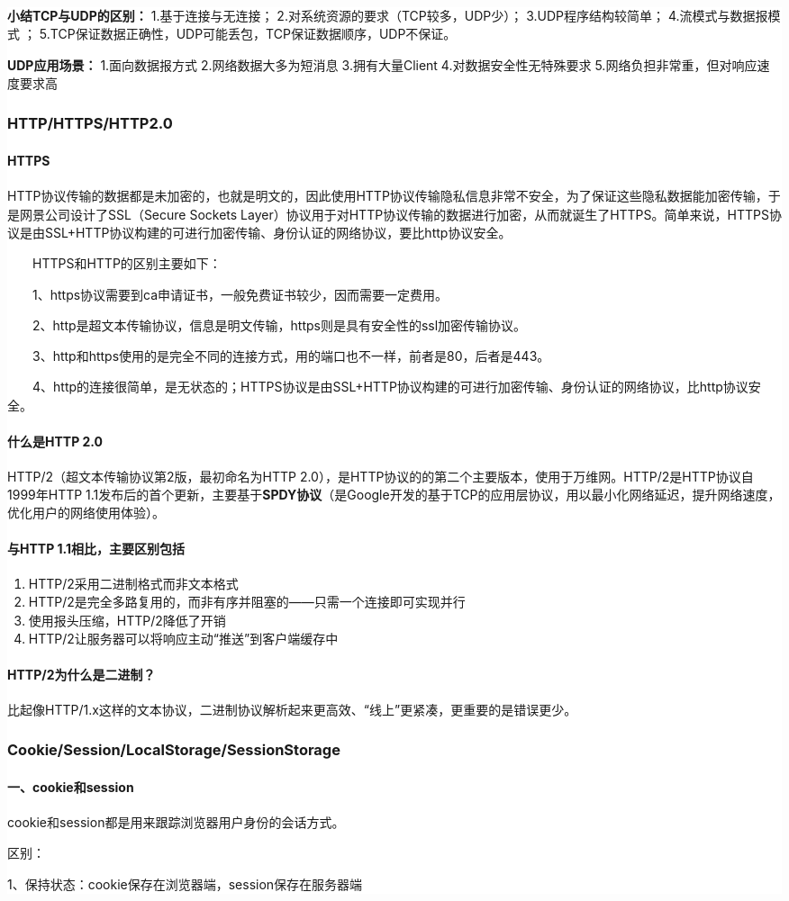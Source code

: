 **小结TCP与UDP的区别：**
    1.基于连接与无连接；
    2.对系统资源的要求（TCP较多，UDP少）；
    3.UDP程序结构较简单；
    4.流模式与数据报模式 ；
    5.TCP保证数据正确性，UDP可能丢包，TCP保证数据顺序，UDP不保证。

**UDP应用场景：**
  1.面向数据报方式
  2.网络数据大多为短消息 
  3.拥有大量Client
  4.对数据安全性无特殊要求
  5.网络负担非常重，但对响应速度要求高

 ### HTTP/HTTPS/HTTP2.0

#### HTTPS

HTTP协议传输的数据都是未加密的，也就是明文的，因此使用HTTP协议传输隐私信息非常不安全，为了保证这些隐私数据能加密传输，于是网景公司设计了SSL（Secure Sockets Layer）协议用于对HTTP协议传输的数据进行加密，从而就诞生了HTTPS。简单来说，HTTPS协议是由SSL+HTTP协议构建的可进行加密传输、身份认证的网络协议，要比http协议安全。

　　HTTPS和HTTP的区别主要如下：

　　1、https协议需要到ca申请证书，一般免费证书较少，因而需要一定费用。

　　2、http是超文本传输协议，信息是明文传输，https则是具有安全性的ssl加密传输协议。

　　3、http和https使用的是完全不同的连接方式，用的端口也不一样，前者是80，后者是443。

　　4、http的连接很简单，是无状态的；HTTPS协议是由SSL+HTTP协议构建的可进行加密传输、身份认证的网络协议，比http协议安全。

#### 什么是HTTP 2.0

HTTP/2（超文本传输协议第2版，最初命名为HTTP 2.0），是HTTP协议的的第二个主要版本，使用于万维网。HTTP/2是HTTP协议自1999年HTTP 1.1发布后的首个更新，主要基于**SPDY协议**（是Google开发的基于TCP的应用层协议，用以最小化网络延迟，提升网络速度，优化用户的网络使用体验）。 

####  与HTTP 1.1相比，主要区别包括

1. HTTP/2采用二进制格式而非文本格式
2. HTTP/2是完全多路复用的，而非有序并阻塞的——只需一个连接即可实现并行
3. 使用报头压缩，HTTP/2降低了开销
4. HTTP/2让服务器可以将响应主动“推送”到客户端缓存中 

####  HTTP/2为什么是二进制？

比起像HTTP/1.x这样的文本协议，二进制协议解析起来更高效、“线上”更紧凑，更重要的是错误更少。

### Cookie/Session/LocalStorage/SessionStorage

#### 一、cookie和session

cookie和session都是用来跟踪浏览器用户身份的会话方式。

区别：

1、保持状态：cookie保存在浏览器端，session保存在服务器端
